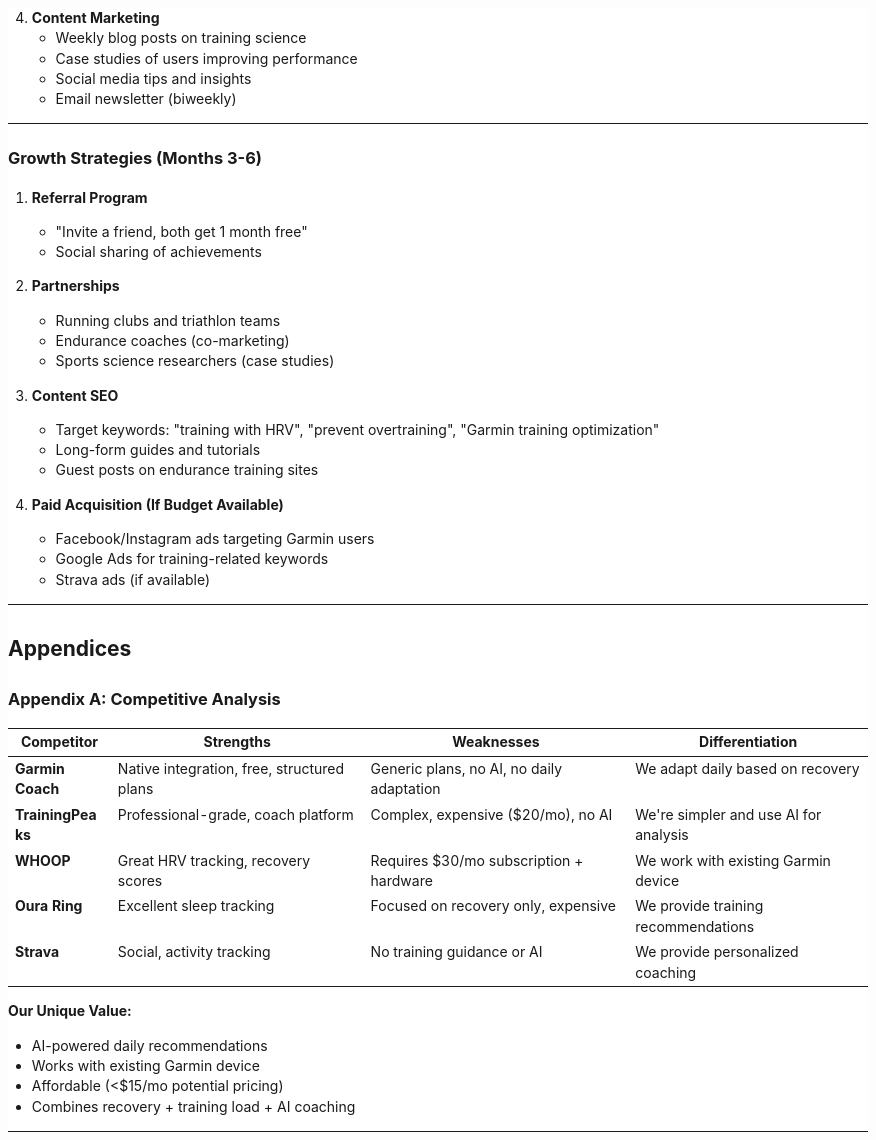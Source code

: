 4. **Content Marketing**
   - Weekly blog posts on training science
   - Case studies of users improving performance
   - Social media tips and insights
   - Email newsletter (biweekly)

---

### Growth Strategies (Months 3-6)

1. **Referral Program**
   - "Invite a friend, both get 1 month free"
   - Social sharing of achievements

2. **Partnerships**
   - Running clubs and triathlon teams
   - Endurance coaches (co-marketing)
   - Sports science researchers (case studies)

3. **Content SEO**
   - Target keywords: "training with HRV", "prevent overtraining", "Garmin training optimization"
   - Long-form guides and tutorials
   - Guest posts on endurance training sites

4. **Paid Acquisition (If Budget Available)**
   - Facebook/Instagram ads targeting Garmin users
   - Google Ads for training-related keywords
   - Strava ads (if available)

---

## Appendices

### Appendix A: Competitive Analysis

| Competitor | Strengths | Weaknesses | Differentiation |
|------------|-----------|------------|-----------------|
| **Garmin Coach** | Native integration, free, structured plans | Generic plans, no AI, no daily adaptation | We adapt daily based on recovery |
| **TrainingPeaks** | Professional-grade, coach platform | Complex, expensive ($20/mo), no AI | We're simpler and use AI for analysis |
| **WHOOP** | Great HRV tracking, recovery scores | Requires $30/mo subscription + hardware | We work with existing Garmin device |
| **Oura Ring** | Excellent sleep tracking | Focused on recovery only, expensive | We provide training recommendations |
| **Strava** | Social, activity tracking | No training guidance or AI | We provide personalized coaching |

**Our Unique Value:**
- AI-powered daily recommendations
- Works with existing Garmin device
- Affordable (<$15/mo potential pricing)
- Combines recovery + training load + AI coaching

---
